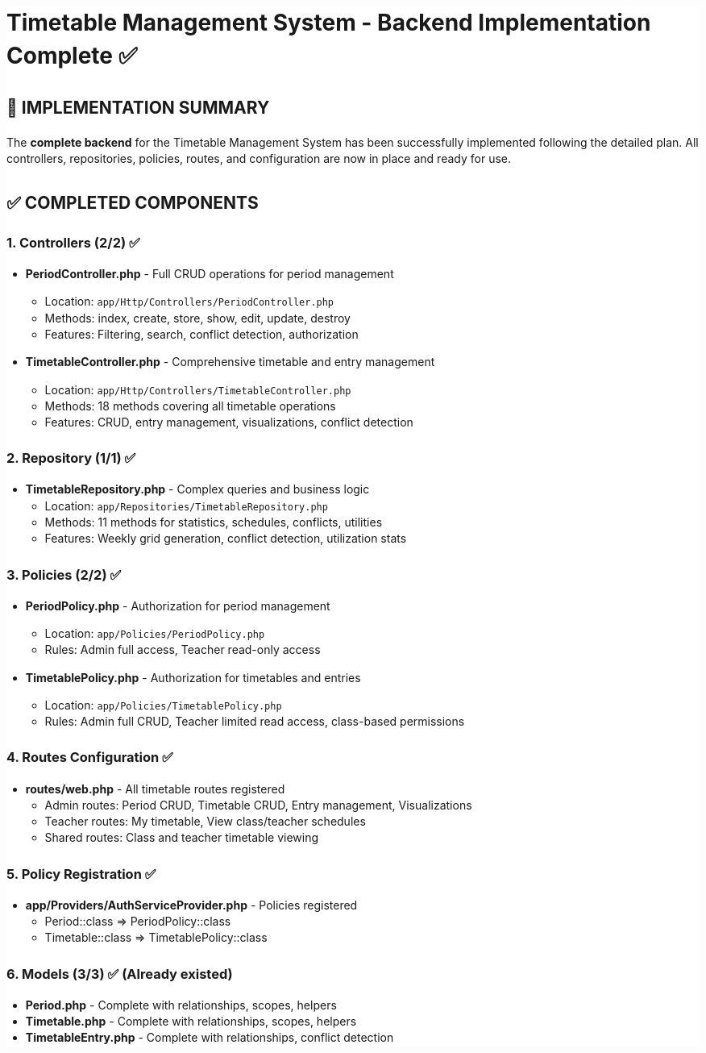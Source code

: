 # Timetable Management System - Backend Implementation Complete ✅

## 🎉 IMPLEMENTATION SUMMARY

The **complete backend** for the Timetable Management System has been successfully implemented following the detailed plan. All controllers, repositories, policies, routes, and configuration are now in place and ready for use.

## ✅ COMPLETED COMPONENTS

### 1. Controllers (2/2) ✅
- **PeriodController.php** - Full CRUD operations for period management
  - Location: `app/Http/Controllers/PeriodController.php`
  - Methods: index, create, store, show, edit, update, destroy
  - Features: Filtering, search, conflict detection, authorization
  
- **TimetableController.php** - Comprehensive timetable and entry management
  - Location: `app/Http/Controllers/TimetableController.php`
  - Methods: 18 methods covering all timetable operations
  - Features: CRUD, entry management, visualizations, conflict detection

### 2. Repository (1/1) ✅
- **TimetableRepository.php** - Complex queries and business logic
  - Location: `app/Repositories/TimetableRepository.php`
  - Methods: 11 methods for statistics, schedules, conflicts, utilities
  - Features: Weekly grid generation, conflict detection, utilization stats

### 3. Policies (2/2) ✅
- **PeriodPolicy.php** - Authorization for period management
  - Location: `app/Policies/PeriodPolicy.php`
  - Rules: Admin full access, Teacher read-only access
  
- **TimetablePolicy.php** - Authorization for timetables and entries
  - Location: `app/Policies/TimetablePolicy.php`
  - Rules: Admin full CRUD, Teacher limited read access, class-based permissions

### 4. Routes Configuration ✅
- **routes/web.php** - All timetable routes registered
  - Admin routes: Period CRUD, Timetable CRUD, Entry management, Visualizations
  - Teacher routes: My timetable, View class/teacher schedules
  - Shared routes: Class and teacher timetable viewing

### 5. Policy Registration ✅
- **app/Providers/AuthServiceProvider.php** - Policies registered
  - Period::class => PeriodPolicy::class
  - Timetable::class => TimetablePolicy::class

### 6. Models (3/3) ✅ (Already existed)
- **Period.php** - Complete with relationships, scopes, helpers
- **Timetable.php** - Complete with relationships, scopes, helpers
- **TimetableEntry.php** - Complete with relationships, conflict detection
